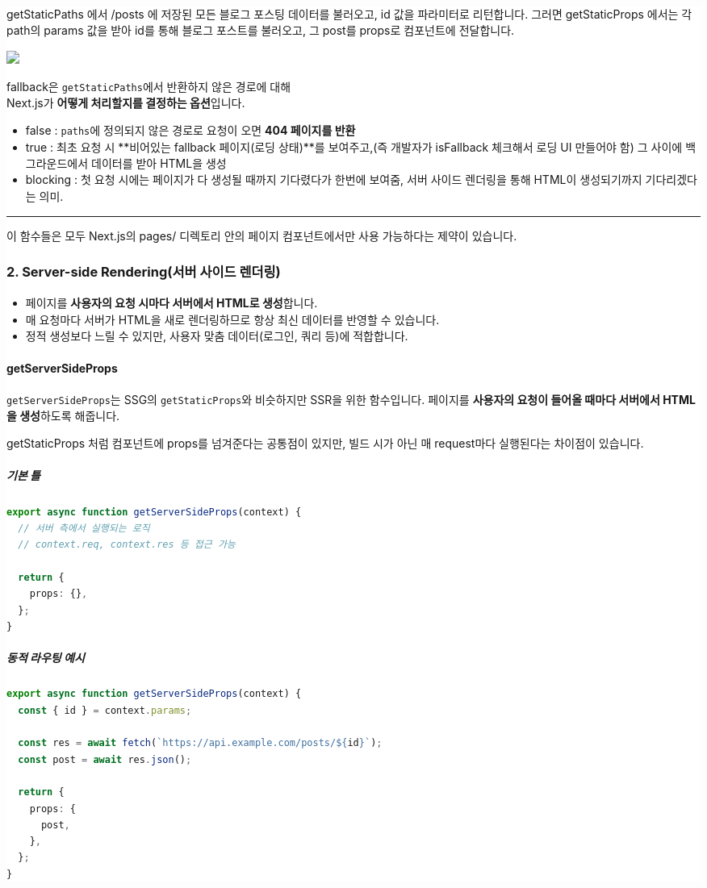 getStaticPaths 에서 /posts 에 저장된 모든 블로그 포스팅 데이터를 불러오고, id 값을 파라미터로 리턴합니다.
그러면 getStaticProps 에서는 각 path의 params 값을 받아 id를 통해 블로그 포스트를 불러오고, 그 post를 props로 컴포넌트에 전달합니다.

![](https://velog.velcdn.com/images/balancelife99/post/8ba6cbe0-c0ef-4326-85b3-13ca8b7372cf/image.png)

fallback은 `getStaticPaths`에서 반환하지 않은 경로에 대해  
Next.js가 **어떻게 처리할지를 결정하는 옵션**입니다.

- false : `paths`에 정의되지 않은 경로로 요청이 오면 **404 페이지를 반환**
- true : 최초 요청 시 **비어있는 fallback 페이지(로딩 상태)**를 보여주고,(즉 개발자가 isFallback 체크해서 로딩 UI 만들어야 함)
  그 사이에 백그라운드에서 데이터를 받아 HTML을 생성
- blocking : 첫 요청 시에는 페이지가 다 생성될 때까지 기다렸다가 한번에 보여줌, 서버 사이드 렌더링을 통해 HTML이 생성되기까지 기다리겠다는 의미.

---

이 함수들은 모두 Next.js의 pages/ 디렉토리 안의 페이지 컴포넌트에서만 사용 가능하다는 제약이 있습니다.

### 2. Server-side Rendering(서버 사이드 렌더링)

- 페이지를 **사용자의 요청 시마다 서버에서 HTML로 생성**합니다.
- 매 요청마다 서버가 HTML을 새로 렌더링하므로 항상 최신 데이터를 반영할 수 있습니다.
- 정적 생성보다 느릴 수 있지만, 사용자 맞춤 데이터(로그인, 쿼리 등)에 적합합니다.

#### getServerSideProps

`getServerSideProps`는 SSG의 `getStaticProps`와 비슷하지만 SSR을 위한 함수입니다.
페이지를 **사용자의 요청이 들어올 때마다 서버에서 HTML을 생성**하도록 해줍니다.

getStaticProps 처럼 컴포넌트에 props를 넘겨준다는 공통점이 있지만, 빌드 시가 아닌 매 request마다 실행된다는 차이점이 있습니다.

##### 기본 틀

```ts
export async function getServerSideProps(context) {
  // 서버 측에서 실행되는 로직
  // context.req, context.res 등 접근 가능

  return {
    props: {},
  };
}
```

##### 동적 라우팅 예시

```ts
export async function getServerSideProps(context) {
  const { id } = context.params;

  const res = await fetch(`https://api.example.com/posts/${id}`);
  const post = await res.json();

  return {
    props: {
      post,
    },
  };
}
```
